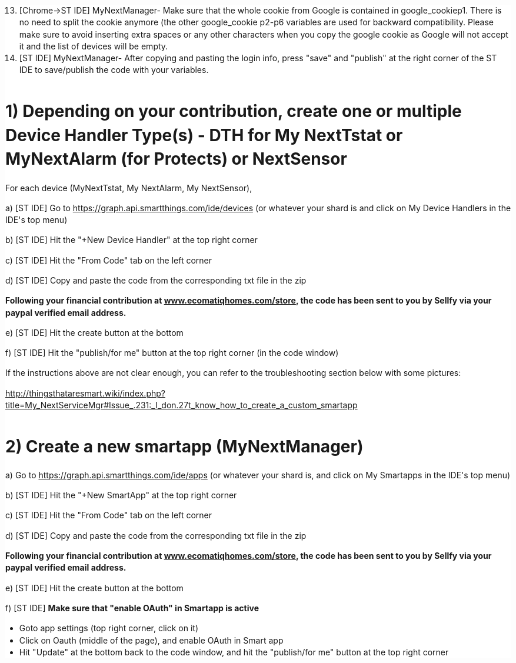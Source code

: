 13. [Chrome->ST IDE]   MyNextManager- Make sure that the whole cookie from Google is contained in google_cookiep1.  There is no need to split the cookie anymore (the other google_cookie p2-p6 variables are used for backward compatibility. Please make sure to avoid inserting extra spaces or any other characters when you copy the google cookie as Google will not accept it and the list of devices will be empty.
14. [ST IDE]  MyNextManager- After copying and pasting the login info, press "save" and "publish" at the right corner of the ST IDE to save/publish the code with your variables.



# 1) Depending on your contribution, create one or multiple Device Handler Type(s) - DTH for My NextTstat or MyNextAlarm (for Protects) or NextSensor

For each device (MyNextTstat, My NextAlarm, My NextSensor),

a) [ST IDE]  Go to https://graph.api.smartthings.com/ide/devices  (or whatever your shard is and click on My Device Handlers in the IDE's top menu)

b) [ST IDE] Hit the "+New Device Handler" at the top right corner

c) [ST IDE] Hit the "From Code" tab on the left corner

d) [ST IDE] Copy and paste the code from the corresponding txt file in the zip

<b>Following your financial contribution at www.ecomatiqhomes.com/store, the code has been sent to you by Sellfy via your paypal verified email address.</b>

e) [ST IDE] Hit the create button at the bottom

f) [ST IDE] Hit the "publish/for me" button at the top right corner (in the code window)

If the instructions above are not clear enough, you can refer to the troubleshooting section below with some pictures:

http://thingsthataresmart.wiki/index.php?title=My_NextServiceMgr#Issue_.231:_I_don.27t_know_how_to_create_a_custom_smartapp


# 2) Create a new smartapp (MyNextManager)

a) Go to https://graph.api.smartthings.com/ide/apps (or whatever your shard is, and click on My Smartapps in the IDE's top menu)

b) [ST IDE] Hit the "+New SmartApp" at the top right corner

c) [ST IDE] Hit the "From Code" tab on the left corner

d) [ST IDE] Copy and paste the code from the corresponding txt file in the zip  

<b>Following your financial contribution at www.ecomatiqhomes.com/store, the code has been sent to you by Sellfy via your paypal verified email address.</b>

e) [ST IDE] Hit the create button at the bottom

f) [ST IDE] <b>Make sure that "enable OAuth" in Smartapp is active </b>

* Goto app settings (top right corner, click on it)
* Click on Oauth (middle of the page), and enable OAuth in Smart app
* Hit "Update" at the bottom
 back to the code window, and hit the "publish/for me" button at the top right corner
